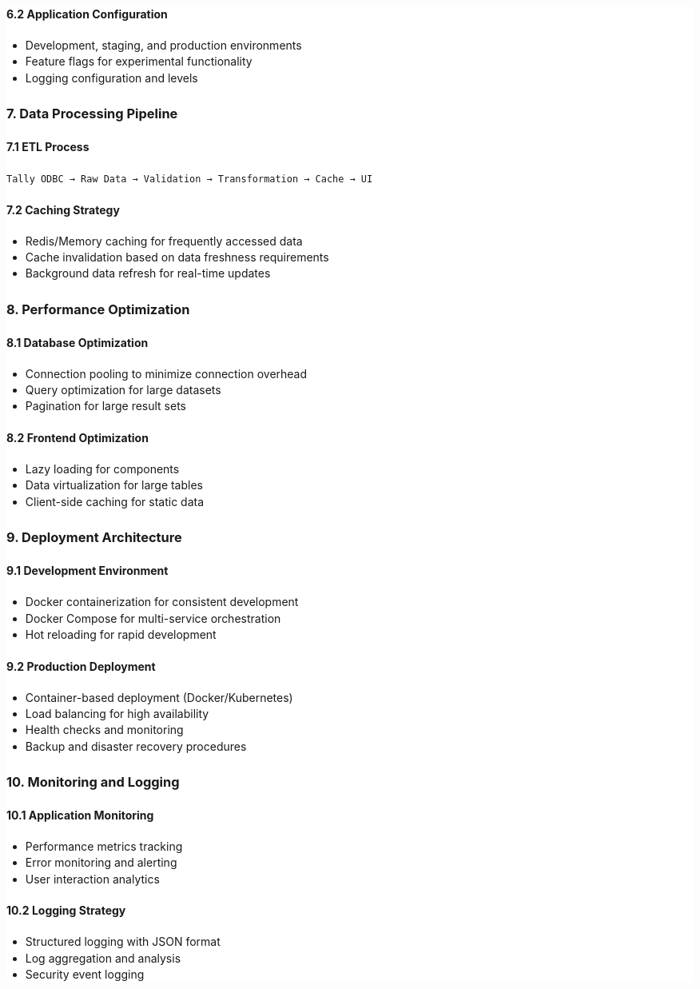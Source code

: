#### 6.2 Application Configuration
- Development, staging, and production environments
- Feature flags for experimental functionality
- Logging configuration and levels

### 7. Data Processing Pipeline

#### 7.1 ETL Process
```
Tally ODBC → Raw Data → Validation → Transformation → Cache → UI
```

#### 7.2 Caching Strategy
- Redis/Memory caching for frequently accessed data
- Cache invalidation based on data freshness requirements
- Background data refresh for real-time updates

### 8. Performance Optimization

#### 8.1 Database Optimization
- Connection pooling to minimize connection overhead
- Query optimization for large datasets
- Pagination for large result sets

#### 8.2 Frontend Optimization
- Lazy loading for components
- Data virtualization for large tables
- Client-side caching for static data

### 9. Deployment Architecture

#### 9.1 Development Environment
- Docker containerization for consistent development
- Docker Compose for multi-service orchestration
- Hot reloading for rapid development

#### 9.2 Production Deployment
- Container-based deployment (Docker/Kubernetes)
- Load balancing for high availability
- Health checks and monitoring
- Backup and disaster recovery procedures

### 10. Monitoring and Logging

#### 10.1 Application Monitoring
- Performance metrics tracking
- Error monitoring and alerting
- User interaction analytics

#### 10.2 Logging Strategy
- Structured logging with JSON format
- Log aggregation and analysis
- Security event logging
